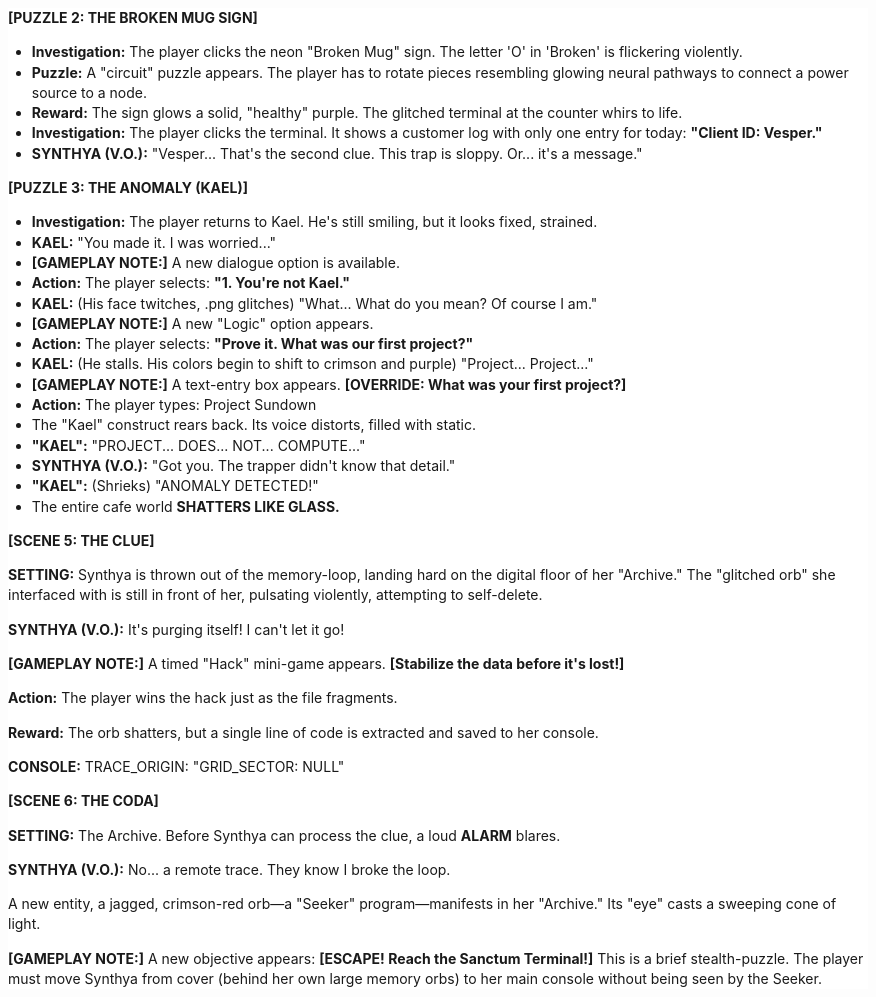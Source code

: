 **\[PUZZLE 2: THE BROKEN MUG SIGN\]**

* **Investigation:** The player clicks the neon "Broken Mug" sign. The letter 'O' in 'Broken' is flickering violently.  
* **Puzzle:** A "circuit" puzzle appears. The player has to rotate pieces resembling glowing neural pathways to connect a power source to a node.  
* **Reward:** The sign glows a solid, "healthy" purple. The glitched terminal at the counter whirs to life.  
* **Investigation:** The player clicks the terminal. It shows a customer log with only one entry for today: **"Client ID: Vesper."**  
* **SYNTHYA (V.O.):** "Vesper... That's the second clue. This trap is sloppy. Or... it's a message."

**\[PUZZLE 3: THE ANOMALY (KAEL)\]**

* **Investigation:** The player returns to Kael. He's still smiling, but it looks fixed, strained.  
* **KAEL:** "You made it. I was worried..."  
* **\[GAMEPLAY NOTE:\]** A new dialogue option is available.  
* **Action:** The player selects: **"1. You're not Kael."**  
* **KAEL:** (His face twitches, .png glitches) "What... What do you mean? Of course I am."  
* **\[GAMEPLAY NOTE:\]** A new "Logic" option appears.  
* **Action:** The player selects: **"Prove it. What was our first project?"**  
* **KAEL:** (He stalls. His colors begin to shift to crimson and purple) "Project... Project..."  
* **\[GAMEPLAY NOTE:\]** A text-entry box appears. **\[OVERRIDE: What was your first project?\]**  
* **Action:** The player types: Project Sundown  
* The "Kael" construct rears back. Its voice distorts, filled with static.  
* **"KAEL":** "PROJECT... DOES... NOT... COMPUTE..."  
* **SYNTHYA (V.O.):** "Got you. The trapper didn't know that detail."  
* **"KAEL":** (Shrieks) "ANOMALY DETECTED\!"  
* The entire cafe world **SHATTERS LIKE GLASS.**

**\[SCENE 5: THE CLUE\]**

**SETTING:** Synthya is thrown out of the memory-loop, landing hard on the digital floor of her "Archive." The "glitched orb" she interfaced with is still in front of her, pulsating violently, attempting to self-delete.

**SYNTHYA (V.O.):** It's purging itself\! I can't let it go\!

**\[GAMEPLAY NOTE:\]** A timed "Hack" mini-game appears. **\[Stabilize the data before it's lost\!\]**

**Action:** The player wins the hack just as the file fragments.

**Reward:** The orb shatters, but a single line of code is extracted and saved to her console.

**CONSOLE:** TRACE\_ORIGIN: "GRID\_SECTOR: NULL"

**\[SCENE 6: THE CODA\]**

**SETTING:** The Archive. Before Synthya can process the clue, a loud **ALARM** blares.

**SYNTHYA (V.O.):** No... a remote trace. They know I broke the loop.

A new entity, a jagged, crimson-red orb—a "Seeker" program—manifests in her "Archive." Its "eye" casts a sweeping cone of light.

**\[GAMEPLAY NOTE:\]** A new objective appears: **\[ESCAPE\! Reach the Sanctum Terminal\!\]** This is a brief stealth-puzzle. The player must move Synthya from cover (behind her own large memory orbs) to her main console without being seen by the Seeker.
